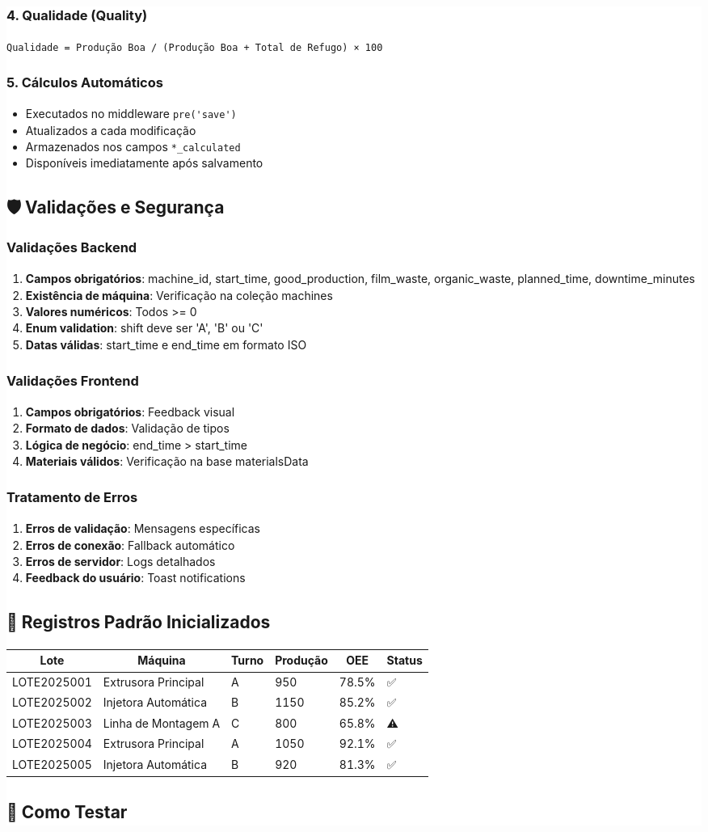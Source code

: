 ### 4. **Qualidade (Quality)**
```
Qualidade = Produção Boa / (Produção Boa + Total de Refugo) × 100
```

### 5. **Cálculos Automáticos**
- Executados no middleware `pre('save')`
- Atualizados a cada modificação
- Armazenados nos campos `*_calculated`
- Disponíveis imediatamente após salvamento

## 🛡️ Validações e Segurança

### Validações Backend
1. **Campos obrigatórios**: machine_id, start_time, good_production, film_waste, organic_waste, planned_time, downtime_minutes
2. **Existência de máquina**: Verificação na coleção machines
3. **Valores numéricos**: Todos >= 0
4. **Enum validation**: shift deve ser 'A', 'B' ou 'C'
5. **Datas válidas**: start_time e end_time em formato ISO

### Validações Frontend
1. **Campos obrigatórios**: Feedback visual
2. **Formato de dados**: Validação de tipos
3. **Lógica de negócio**: end_time > start_time
4. **Materiais válidos**: Verificação na base materialsData

### Tratamento de Erros
1. **Erros de validação**: Mensagens específicas
2. **Erros de conexão**: Fallback automático
3. **Erros de servidor**: Logs detalhados
4. **Feedback do usuário**: Toast notifications

## 🚀 Registros Padrão Inicializados

| Lote | Máquina | Turno | Produção | OEE | Status |
|------|---------|-------|----------|-----|--------|
| LOTE2025001 | Extrusora Principal | A | 950 | 78.5% | ✅ |
| LOTE2025002 | Injetora Automática | B | 1150 | 85.2% | ✅ |
| LOTE2025003 | Linha de Montagem A | C | 800 | 65.8% | ⚠️ |
| LOTE2025004 | Extrusora Principal | A | 1050 | 92.1% | ✅ |
| LOTE2025005 | Injetora Automática | B | 920 | 81.3% | ✅ |

## 🧪 Como Testar
